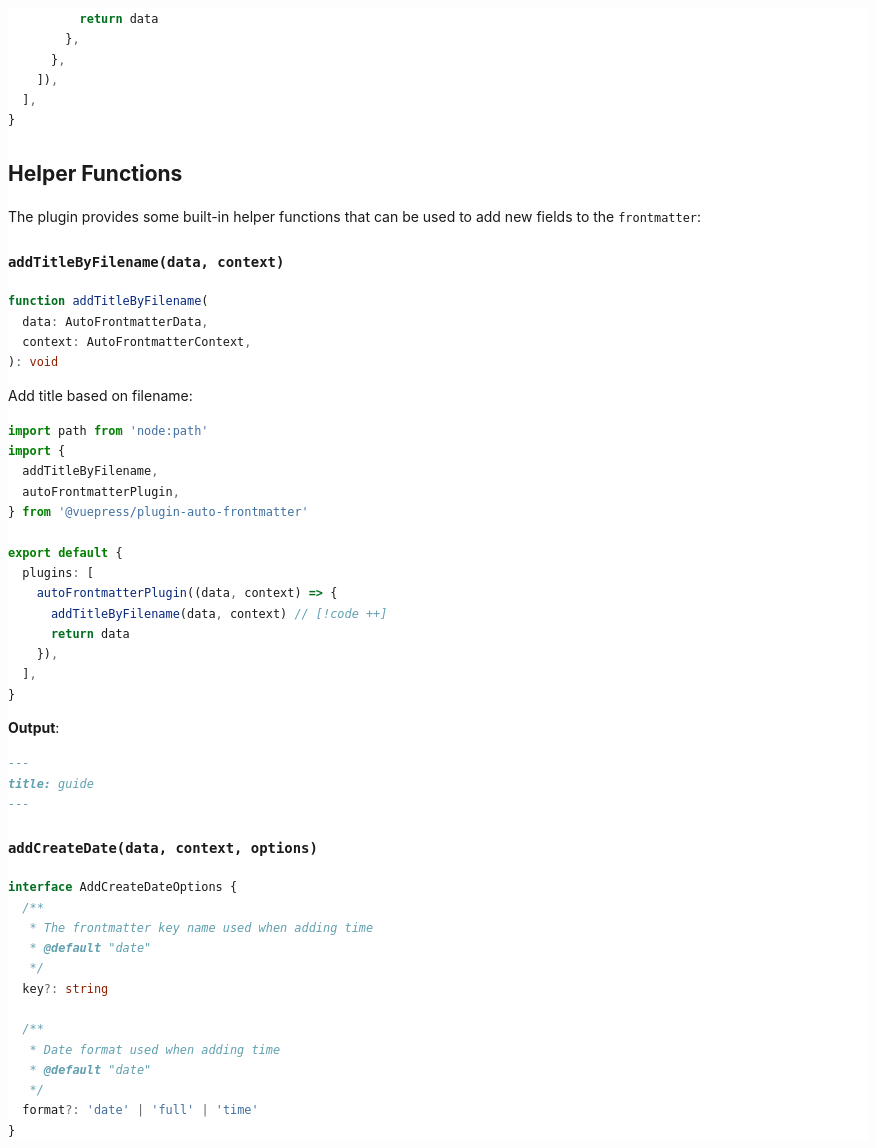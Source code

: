 ```ts title=".vuepress/config.ts"
          return data
        },
      },
    ]),
  ],
}
```

## Helper Functions

The plugin provides some built-in helper functions that can be used to add new fields to the `frontmatter`:

### `addTitleByFilename(data, context)`

```ts
function addTitleByFilename(
  data: AutoFrontmatterData,
  context: AutoFrontmatterContext,
): void
```

Add title based on filename:

```ts title=".vuepress/config.ts"
import path from 'node:path'
import {
  addTitleByFilename,
  autoFrontmatterPlugin,
} from '@vuepress/plugin-auto-frontmatter'

export default {
  plugins: [
    autoFrontmatterPlugin((data, context) => {
      addTitleByFilename(data, context) // [!code ++]
      return data
    }),
  ],
}
```

**Output**:

```md title="docs/guide.md"
---
title: guide
---
```

### `addCreateDate(data, context, options)`

```ts
interface AddCreateDateOptions {
  /**
   * The frontmatter key name used when adding time
   * @default "date"
   */
  key?: string

  /**
   * Date format used when adding time
   * @default "date"
   */
  format?: 'date' | 'full' | 'time'
}

```